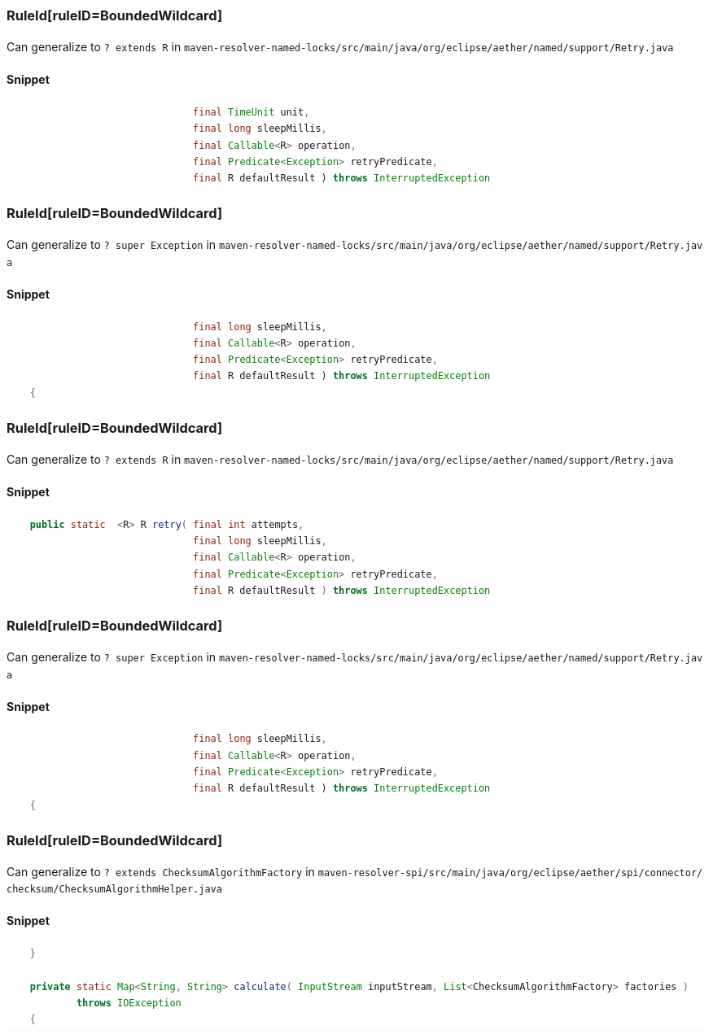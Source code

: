 ### RuleId[ruleID=BoundedWildcard]
Can generalize to `? extends R`
in `maven-resolver-named-locks/src/main/java/org/eclipse/aether/named/support/Retry.java`
#### Snippet
```java
                                final TimeUnit unit,
                                final long sleepMillis,
                                final Callable<R> operation,
                                final Predicate<Exception> retryPredicate,
                                final R defaultResult ) throws InterruptedException
```

### RuleId[ruleID=BoundedWildcard]
Can generalize to `? super Exception`
in `maven-resolver-named-locks/src/main/java/org/eclipse/aether/named/support/Retry.java`
#### Snippet
```java
                                final long sleepMillis,
                                final Callable<R> operation,
                                final Predicate<Exception> retryPredicate,
                                final R defaultResult ) throws InterruptedException
    {
```

### RuleId[ruleID=BoundedWildcard]
Can generalize to `? extends R`
in `maven-resolver-named-locks/src/main/java/org/eclipse/aether/named/support/Retry.java`
#### Snippet
```java
    public static  <R> R retry( final int attempts,
                                final long sleepMillis,
                                final Callable<R> operation,
                                final Predicate<Exception> retryPredicate,
                                final R defaultResult ) throws InterruptedException
```

### RuleId[ruleID=BoundedWildcard]
Can generalize to `? super Exception`
in `maven-resolver-named-locks/src/main/java/org/eclipse/aether/named/support/Retry.java`
#### Snippet
```java
                                final long sleepMillis,
                                final Callable<R> operation,
                                final Predicate<Exception> retryPredicate,
                                final R defaultResult ) throws InterruptedException
    {
```

### RuleId[ruleID=BoundedWildcard]
Can generalize to `? extends ChecksumAlgorithmFactory`
in `maven-resolver-spi/src/main/java/org/eclipse/aether/spi/connector/checksum/ChecksumAlgorithmHelper.java`
#### Snippet
```java
    }

    private static Map<String, String> calculate( InputStream inputStream, List<ChecksumAlgorithmFactory> factories )
            throws IOException
    {
```
